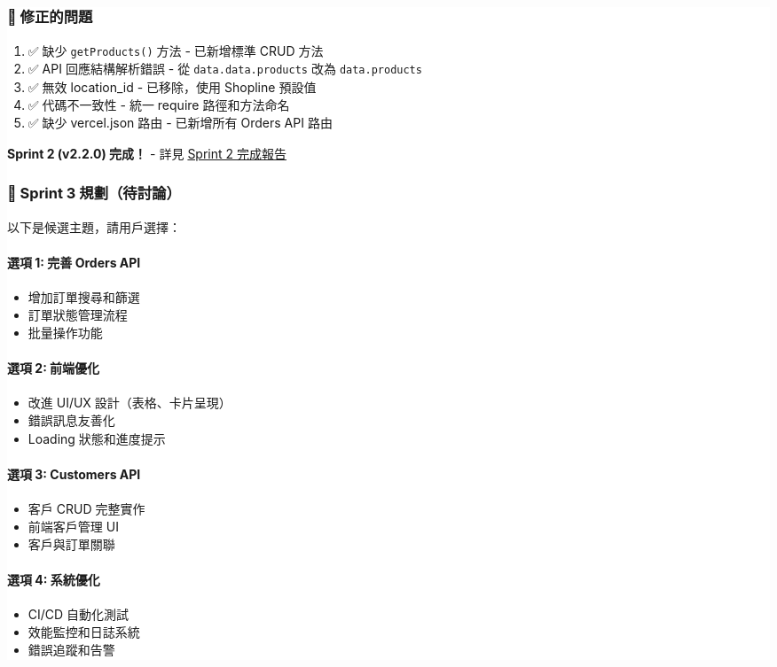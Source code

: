 ### 🔧 修正的問題
1. ✅ 缺少 `getProducts()` 方法 - 已新增標準 CRUD 方法
2. ✅ API 回應結構解析錯誤 - 從 `data.data.products` 改為 `data.products`
3. ✅ 無效 location_id - 已移除，使用 Shopline 預設值
4. ✅ 代碼不一致性 - 統一 require 路徑和方法命名
5. ✅ 缺少 vercel.json 路由 - 已新增所有 Orders API 路由

**Sprint 2 (v2.2.0) 完成！** - 詳見 [Sprint 2 完成報告](./SPRINT2_COMPLETION_REPORT.md)

### 🎯 Sprint 3 規劃（待討論）
以下是候選主題，請用戶選擇：

#### 選項 1: 完善 Orders API
- 增加訂單搜尋和篩選
- 訂單狀態管理流程
- 批量操作功能

#### 選項 2: 前端優化
- 改進 UI/UX 設計（表格、卡片呈現）
- 錯誤訊息友善化
- Loading 狀態和進度提示

#### 選項 3: Customers API
- 客戶 CRUD 完整實作
- 前端客戶管理 UI
- 客戶與訂單關聯

#### 選項 4: 系統優化
- CI/CD 自動化測試
- 效能監控和日誌系統
- 錯誤追蹤和告警
